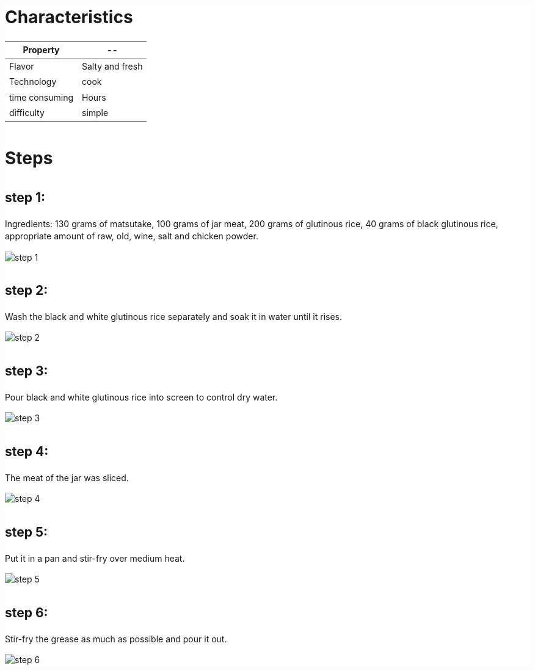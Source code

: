 # Characteristics

Property|--
--|--
Flavor|Salty and fresh
Technology|cook
time consuming|Hours
difficulty|simple

# Steps

## step 1:

Ingredients: 130 grams of matsutake, 100 grams of jar meat, 200 grams of glutinous rice, 40 grams of black glutinous rice, appropriate amount of raw, old, wine, salt and chicken powder.

![step 1]({{site.baseurl}}/img/403753/1.jpg)

## step 2:

Wash the black and white glutinous rice separately and soak it in water until it rises.

![step 2]({{site.baseurl}}/img/403753/2.jpg)

## step 3:

Pour black and white glutinous rice into screen to control dry water.

![step 3]({{site.baseurl}}/img/403753/3.jpg)

## step 4:

The meat of the jar was sliced.

![step 4]({{site.baseurl}}/img/403753/4.jpg)

## step 5:

Put it in a pan and stir-fry over medium heat.

![step 5]({{site.baseurl}}/img/403753/5.jpg)

## step 6:

Stir-fry the grease as much as possible and pour it out.

![step 6]({{site.baseurl}}/img/403753/6.jpg)
